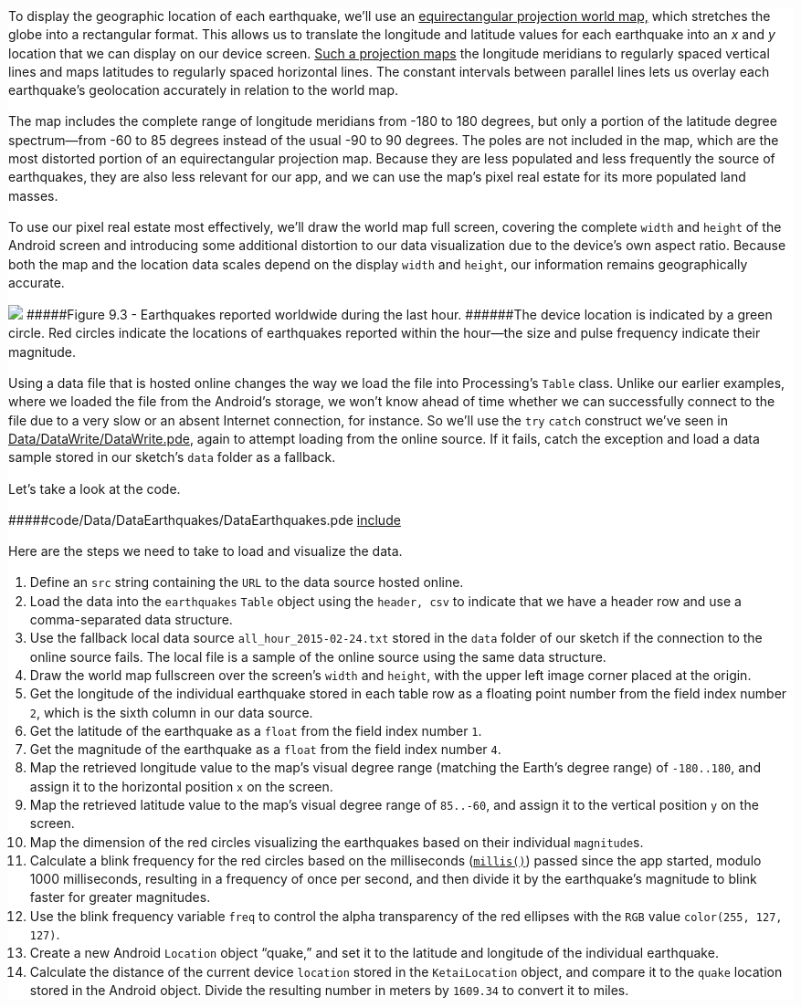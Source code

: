 To display the geographic location of each earthquake, we’ll use an [equirectangular projection world map,][19] which stretches the globe into a rectangular format. This allows us to translate the longitude and latitude values for each earthquake into an *x* and *y* location that we can display on our device screen. [Such a projection maps][20] the longitude meridians to regularly spaced vertical lines and maps latitudes to regularly spaced horizontal lines. The constant intervals between parallel lines lets us overlay each earthquake’s geolocation accurately in relation to the world map. 
 
The map includes the complete range of longitude meridians from -180 to 180 degrees, but only a portion of the latitude degree spectrum—from -60 to 85 degrees instead of the usual -90 to 90 degrees. The poles are not included in the map, which are the most distorted portion of an equirectangular projection map. Because they are less populated and less frequently the source of earthquakes, they are also less relevant for our app, and we can use the map’s pixel real estate for its more populated land masses. 
 
To use our pixel real estate most effectively, we’ll draw the world map full screen, covering the complete `width` and `height` of the Android screen and introducing some additional distortion to our data visualization due to the device’s own aspect ratio. Because both the map and the location data scales depend on the display `width` and `height`, our information remains geographically accurate. 
 
![](images/Data/Earthquakes.png)
#####Figure 9.3 - Earthquakes reported worldwide during the last hour.
######The device location is indicated by a green circle. Red circles indicate the locations of earthquakes reported within the hour—the size and pulse frequency indicate their magnitude. 

Using a data file that is hosted online changes the way we load the file into Processing’s `Table` class. Unlike our earlier examples, where we loaded the file from the Android’s storage, we won’t know ahead of time whether we can successfully connect to the file due to a very slow or an absent Internet connection, for instance. So we’ll use the `try` `catch` construct we’ve seen in [Data/DataWrite/DataWrite.pde](../data.html#codedatadatawritedatawritepde), again to attempt loading from the online source. If it fails, catch the exception and load a data sample stored in our sketch’s `data` folder as a fallback. 
 
Let’s take a look at the code. 
 
#####code/Data/DataEarthquakes/DataEarthquakes.pde
[include](code/Data/DataEarthquakes/DataEarthquakes.pde)
  
Here are the steps we need to take to load and visualize the data. 
 1. Define an `src` string containing the `URL` to the data source hosted online. 
 2. Load the data into the `earthquakes` `Table` object using the `header, csv` to indicate that we have a header row and use a comma-separated data structure. 
 3. Use the fallback local data source `all_hour_2015-02-24.txt` stored in the `data` folder of our sketch if the connection to the online source fails. The local file is a sample of the online source using the same data structure. 
 4. Draw the world map fullscreen over the screen’s `width` and `height`, with the upper left image corner placed at the origin. 
 5. Get the longitude of the individual earthquake stored in each table row as a floating point number from the field index number `2`, which is the sixth column in our data source. 
 6. Get the latitude of the earthquake as a `float` from the field index number `1`. 
 7. Get the magnitude of the earthquake as a `float` from the field index number `4`. 
 8. Map the retrieved longitude value to the map’s visual degree range (matching the Earth’s degree range) of `-180..180`, and assign it to the horizontal position `x` on the screen. 
 9. Map the retrieved latitude value to the map’s visual degree range of `85..-60`, and assign it to the vertical position `y` on the screen. 
 10. Map the dimension of the red circles visualizing the earthquakes based on their individual `magnitude`s. 
 11. Calculate a blink frequency for the red circles based on the milliseconds ([`millis()`][21]) passed since the app started, modulo 1000 milliseconds, resulting in a frequency of once per second, and then divide it by the earthquake’s magnitude to blink faster for greater magnitudes. 
 12. Use the blink frequency variable `freq` to control the alpha transparency of the red ellipses with the `RGB` value `color(255, 127, 127)`. 
 13. Create a new Android `Location` object “quake,” and set it to the latitude and longitude of the individual earthquake. 
 14. Calculate the distance of the current device `location` stored in the `KetaiLocation` object, and compare it to the `quake` location stored in the Android object. Divide the resulting number in meters by `1609.34` to convert it to miles. 

[0]: http://search.oreilly.com/?q=database
[1]: http://developer.android.com/reference/android/os/Environment.html
[2]: http://docs.oracle.com/javase/1.4.2/docs/api/java/io/File.html
[3]: http://docs.oracle.com/javase/6/docs/api/java/net/URL.html
[4]: http://docs.oracle.com/javase/1.4.2/docs/api/java/io/BufferedReader.html
[5]: http://docs.oracle.com/javase/1.4.2/docs/api/java/io/InputStreamReader.html
[6]: http://ketai.org/reference/ui/ketaivibrate
[7]: http://ketai.org/reference/ui/ketaivibrate
[8]: http://developer.android.com/guide/topics/data/data-storage.html
[9]: http://cloud.google.com/try.html
[10]: http://developer.android.com/guide/google/gcm/
[11]: https://developers.google.com/drive/integrate-android-ui
[12]: www.w3.org/MarkUp/Guide/Style
[13]: http://processing.org/reference/translate_.html
[14]: http://processing.org/reference/String_substring_.html
[24]: http://processing.org/reference/unhex_.html.
[15]: http://www.w3.org/2009/sparql/docs/csv-tsv-results/results-csv-tsv.html
[16]: http://wiki.processing.org/w/Exceptions
[17]: http://developer.android.com/reference/android/os/Environment.html
[18]: http://www.census.gov/
[19]: http://commons.wikimedia.org/wiki/File:Timezones2008-GE.png
[20]: http://en.wikipedia.org/wiki/Equirectangular_projection
[21]: http://processing.org/reference/millis_.html
[22]: http://earthquake.usgs.gov/earthquakes/feed/v1.0/csv.php
[23]: http://en.wikipedia.org/wiki/Earthquake